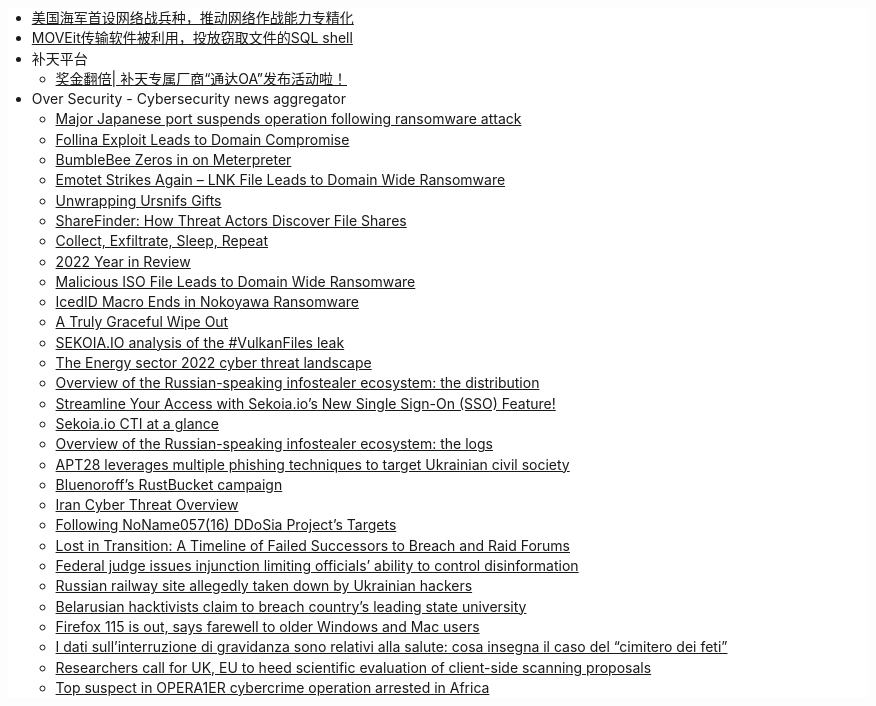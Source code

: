   - [美国海军首设网络战兵种，推动网络作战能力专精化](https://mp.weixin.qq.com/s?__biz=MzkyMzAwMDEyNg==&mid=2247538346&idx=3&sn=8b17558d8b8e0863259bc288bd64f912&chksm=c1e9dafbf69e53ed1429d64c2167350ab00d79d8b9769901ed2d626008b31b2aac0016e0b220&scene=58&subscene=0#rd)
  - [MOVEit传输软件被利用，投放窃取文件的SQL shell](https://mp.weixin.qq.com/s?__biz=MzkyMzAwMDEyNg==&mid=2247538346&idx=4&sn=ff45003cf16b50591ab1f5b1ac333c05&chksm=c1e9dafbf69e53ed06b1a56ba85dae0c4ff9e2864d81410e1ba58d5024418a209e79d3a0bd8a&scene=58&subscene=0#rd)
- 补天平台
  - [奖金翻倍| 补天专属厂商“通达OA”发布活动啦！](https://mp.weixin.qq.com/s?__biz=MzI2NzY5MDI3NQ==&mid=2247497493&idx=1&sn=5692cec1c1400984dd91e5e3a02fab2f&chksm=eaf9bf59dd8e364fee7b405747e8802a29856eae30c26fe4c50dd10114bc1ecd799b941b8031&scene=58&subscene=0#rd)
- Over Security - Cybersecurity news aggregator
  - [Major Japanese port suspends operation following ransomware attack](https://therecord.media/major-japanese-port-suspends-operations-following-lockbit-attack)
  - [Follina Exploit Leads to Domain Compromise](https://thedfirreport.com/2022/10/31/follina-exploit-leads-to-domain-compromise/)
  - [BumbleBee Zeros in on Meterpreter](https://thedfirreport.com/2022/11/14/bumblebee-zeros-in-on-meterpreter/)
  - [Emotet Strikes Again – LNK File Leads to Domain Wide Ransomware](https://thedfirreport.com/2022/11/28/emotet-strikes-again-lnk-file-leads-to-domain-wide-ransomware/)
  - [Unwrapping Ursnifs Gifts](https://thedfirreport.com/2023/01/09/unwrapping-ursnifs-gifts/)
  - [ShareFinder: How Threat Actors Discover File Shares](https://thedfirreport.com/2023/01/23/sharefinder-how-threat-actors-discover-file-shares/)
  - [Collect, Exfiltrate, Sleep, Repeat](https://thedfirreport.com/2023/02/06/collect-exfiltrate-sleep-repeat/)
  - [2022 Year in Review](https://thedfirreport.com/2023/03/06/2022-year-in-review/)
  - [Malicious ISO File Leads to Domain Wide Ransomware](https://thedfirreport.com/2023/04/03/malicious-iso-file-leads-to-domain-wide-ransomware/)
  - [IcedID Macro Ends in Nokoyawa Ransomware](https://thedfirreport.com/2023/05/22/icedid-macro-ends-in-nokoyawa-ransomware/)
  - [A Truly Graceful Wipe Out](https://thedfirreport.com/2023/06/12/a-truly-graceful-wipe-out/)
  - [SEKOIA.IO analysis of the #VulkanFiles leak](https://blog.sekoia.io/sekoia-io-analysis-of-the-vulkanfiles-leak/)
  - [The Energy sector 2022 cyber threat landscape](https://blog.sekoia.io/the-energy-sector-2022-cyber-threat-landscape/)
  - [Overview of the Russian-speaking infostealer ecosystem: the distribution](https://blog.sekoia.io/overview-of-the-russian-speaking-infostealer-ecosystem-the-distribution/)
  - [Streamline Your Access with Sekoia.io’s New Single Sign-On (SSO) Feature!](https://blog.sekoia.io/new-release-single-sign-on-public-beta/)
  - [Sekoia.io CTI at a glance](https://blog.sekoia.io/sekoia-io-cti-at-a-glance/)
  - [Overview of the Russian-speaking infostealer ecosystem: the logs](https://blog.sekoia.io/overview-of-the-russian-speaking-infostealer-ecosystem-the-logs/)
  - [APT28 leverages multiple phishing techniques to target Ukrainian civil society](https://blog.sekoia.io/apt28-leverages-multiple-phishing-techniques-to-target-ukrainian-civil-society/)
  - [Bluenoroff’s RustBucket campaign](https://blog.sekoia.io/bluenoroffs-rustbucket-campaign/)
  - [Iran Cyber Threat Overview](https://blog.sekoia.io/iran-cyber-threat-overview/)
  - [Following NoName057(16) DDoSia Project’s Targets](https://blog.sekoia.io/following-noname05716-ddosia-projects-targets/)
  - [Lost in Transition: A Timeline of Failed Successors to Breach and Raid Forums](https://flashpoint.io/blog/breach-raid-forums-legacy/)
  - [Federal judge issues injunction limiting officials’ ability to control disinformation](https://therecord.media/elections-misinformation-disinformation-federal-agencies-injunction)
  - [Russian railway site allegedly taken down by Ukrainian hackers](https://therecord.media/russian-railway-site-taken-down-by-ukrainian-hackers)
  - [Belarusian hacktivists сlaim to breach country’s leading state university](https://therecord.media/cyber-partisans-belarusian-state-university-attack)
  - [Firefox 115 is out, says farewell to older Windows and Mac users](https://nakedsecurity.sophos.com/2023/07/05/firefox-115-is-out-says-farewell-to-older-windows-and-mac-users/)
  - [I dati sull’interruzione di gravidanza sono relativi alla salute: cosa insegna il caso del “cimitero dei feti”](https://www.cybersecurity360.it/legal/privacy-dati-personali/i-dati-sullinterruzione-di-gravidanza-sono-relativi-alla-salute-cosa-insegna-il-caso-del-cimitero-dei-feti/)
  - [Researchers call for UK, EU to heed scientific evaluation of client-side scanning proposals](https://therecord.media/encrypted-messaging-client-side-scanning-uk-eu-proposals)
  - [Top suspect in OPERA1ER cybercrime operation arrested in Africa](https://therecord.media/top-opera1er-suspect-arrested-in-africa-cybercrime-interpol)